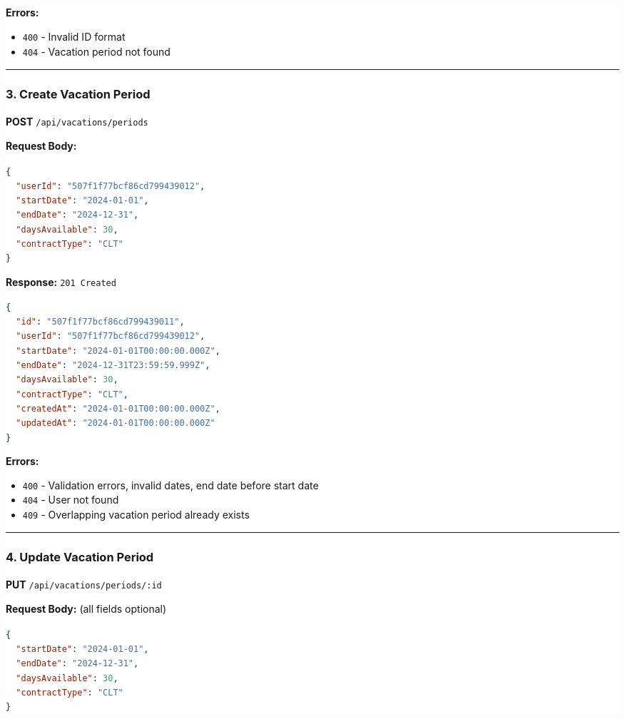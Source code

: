 ```json
```

**Errors:**
- `400` - Invalid ID format
- `404` - Vacation period not found

---

### 3. Create Vacation Period
**POST** `/api/vacations/periods`

**Request Body:**
```json
{
  "userId": "507f1f77bcf86cd799439012",
  "startDate": "2024-01-01",
  "endDate": "2024-12-31",
  "daysAvailable": 30,
  "contractType": "CLT"
}
```

**Response:** `201 Created`
```json
{
  "id": "507f1f77bcf86cd799439011",
  "userId": "507f1f77bcf86cd799439012",
  "startDate": "2024-01-01T00:00:00.000Z",
  "endDate": "2024-12-31T23:59:59.999Z",
  "daysAvailable": 30,
  "contractType": "CLT",
  "createdAt": "2024-01-01T00:00:00.000Z",
  "updatedAt": "2024-01-01T00:00:00.000Z"
}
```

**Errors:**
- `400` - Validation errors, invalid dates, end date before start date
- `404` - User not found
- `409` - Overlapping vacation period already exists

---

### 4. Update Vacation Period
**PUT** `/api/vacations/periods/:id`

**Request Body:** (all fields optional)
```json
{
  "startDate": "2024-01-01",
  "endDate": "2024-12-31",
  "daysAvailable": 30,
  "contractType": "CLT"
}
```
